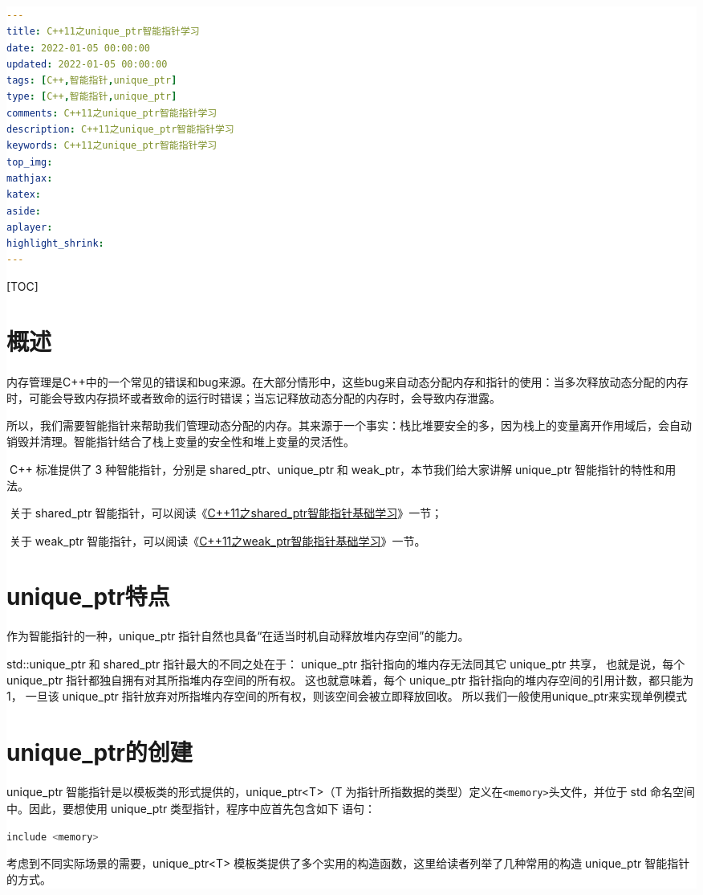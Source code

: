 ```yaml
---
title: C++11之unique_ptr智能指针学习
date: 2022-01-05 00:00:00
updated: 2022-01-05 00:00:00
tags: [C++,智能指针,unique_ptr]
type: [C++,智能指针,unique_ptr]
comments: C++11之unique_ptr智能指针学习
description: C++11之unique_ptr智能指针学习
keywords: C++11之unique_ptr智能指针学习
top_img:
mathjax:
katex:
aside:
aplayer:
highlight_shrink:
---
```


[TOC]

# 概述

​		内存管理是C++中的一个常见的错误和bug来源。在大部分情形中，这些bug来自动态分配内存和指针的使用：当多次释放动态分配的内存时，可能会导致内存损坏或者致命的运行时错误；当忘记释放动态分配的内存时，会导致内存泄露。

​		所以，我们需要智能指针来帮助我们管理动态分配的内存。其来源于一个事实：栈比堆要安全的多，因为栈上的变量离开作用域后，会自动销毁并清理。智能指针结合了栈上变量的安全性和堆上变量的灵活性。

​		C++ 标准提供了 3 种智能指针，分别是 shared_ptr、unique_ptr 和 weak_ptr，本节我们给大家讲解 unique_ptr 智能指针的特性和用法。

​		关于 shared_ptr 智能指针，可以阅读《[C++11之shared_ptr智能指针基础学习](05.C++11之shared_ptr智能指针基础学习.md)》一节；

​		关于 weak_ptr 智能指针，可以阅读《[C++11之weak_ptr智能指针基础学习](06.C++11之weak_ptr智能指针基础学习.md)》一节。

# unique_ptr特点

作为智能指针的一种，unique_ptr 指针自然也具备“在适当时机自动释放堆内存空间”的能力。

std::unique_ptr 和 shared_ptr 指针最大的不同之处在于： unique_ptr 指针指向的堆内存无法同其它 unique_ptr 共享， 也就是说，每个 unique_ptr 指针都独自拥有对其所指堆内存空间的所有权。 这也就意味着，每个 unique_ptr 指针指向的堆内存空间的引用计数，都只能为 1， 一旦该 unique_ptr 指针放弃对所指堆内存空间的所有权，则该空间会被立即释放回收。 所以我们一般使用unique_ptr来实现单例模式

# unique_ptr的创建

unique_ptr 智能指针是以模板类的形式提供的，unique_ptr\<T>（T 为指针所指数据的类型）定义在`<memory>`头文件，并位于 std 命名空间中。因此，要想使用 unique_ptr 类型指针，程序中应首先包含如下 语句：

```c++
include <memory>
```

考虑到不同实际场景的需要，unique_ptr\<T> 模板类提供了多个实用的构造函数，这里给读者列举了几种常用的构造 unique_ptr 智能指针的方式。
